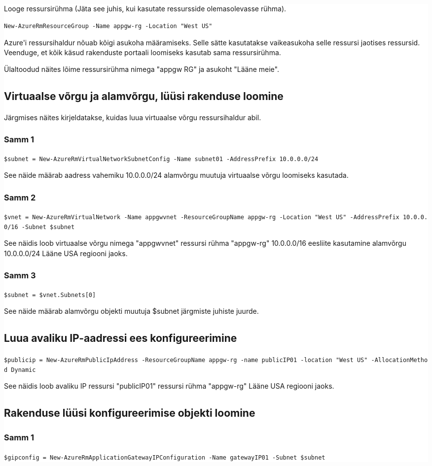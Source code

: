 Looge ressursirühma (Jäta see juhis, kui kasutate ressursside olemasolevasse rühma).

    New-AzureRmResourceGroup -Name appgw-rg -Location "West US"

Azure'i ressursihaldur nõuab kõigi asukoha määramiseks. Selle sätte kasutatakse vaikeasukoha selle ressursi jaotises ressursid. Veenduge, et kõik käsud rakenduste portaali loomiseks kasutab sama ressursirühma.

Ülaltoodud näites lõime ressursirühma nimega "appgw RG" ja asukoht "Lääne meie".

## <a name="create-a-virtual-network-and-a-subnet-for-the-application-gateway"></a>Virtuaalse võrgu ja alamvõrgu, lüüsi rakenduse loomine

Järgmises näites kirjeldatakse, kuidas luua virtuaalse võrgu ressursihaldur abil.

### <a name="step-1"></a>Samm 1

    $subnet = New-AzureRmVirtualNetworkSubnetConfig -Name subnet01 -AddressPrefix 10.0.0.0/24

See näide määrab aadress vahemiku 10.0.0.0/24 alamvõrgu muutuja virtuaalse võrgu loomiseks kasutada.

### <a name="step-2"></a>Samm 2

    $vnet = New-AzureRmVirtualNetwork -Name appgwvnet -ResourceGroupName appgw-rg -Location "West US" -AddressPrefix 10.0.0.0/16 -Subnet $subnet

See näidis loob virtuaalse võrgu nimega "appgwvnet" ressursi rühma "appgw-rg" 10.0.0.0/16 eesliite kasutamine alamvõrgu 10.0.0.0/24 Lääne USA regiooni jaoks.

### <a name="step-3"></a>Samm 3

    $subnet = $vnet.Subnets[0]

See näide määrab alamvõrgu objekti muutuja $subnet järgmiste juhiste juurde.

## <a name="create-a-public-ip-address-for-the-front-end-configuration"></a>Luua avaliku IP-aadressi ees konfigureerimine

    $publicip = New-AzureRmPublicIpAddress -ResourceGroupName appgw-rg -name publicIP01 -location "West US" -AllocationMethod Dynamic

See näidis loob avaliku IP ressursi "publicIP01" ressursi rühma "appgw-rg" Lääne USA regiooni jaoks.


## <a name="create-an-application-gateway-configuration-object"></a>Rakenduse lüüsi konfigureerimise objekti loomine

### <a name="step-1"></a>Samm 1

    $gipconfig = New-AzureRmApplicationGatewayIPConfiguration -Name gatewayIP01 -Subnet $subnet

